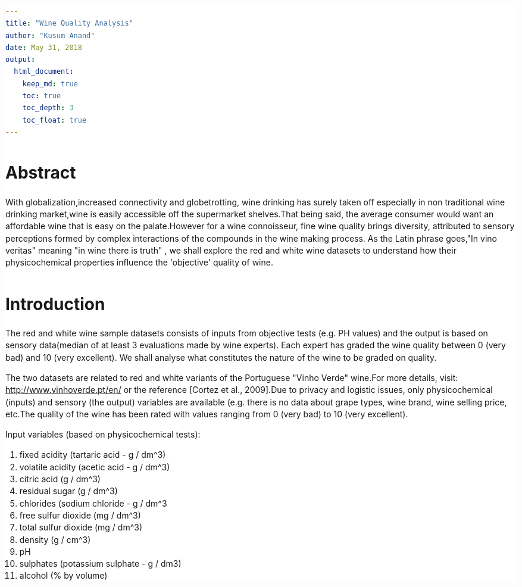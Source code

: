 ```yaml
---
title: "Wine Quality Analysis"
author: "Kusum Anand"
date: May 31, 2018
output:
  html_document:
    keep_md: true
    toc: true
    toc_depth: 3
    toc_float: true
---
```



# Abstract

With globalization,increased connectivity and globetrotting, wine drinking has surely taken off especially in non traditional wine drinking market,wine is easily accessible off the supermarket shelves.That being said, the average consumer would want an affordable wine that is easy on the palate.However for a wine connoisseur, fine wine quality brings diversity, attributed to sensory perceptions formed by complex interactions of the compounds in the wine making process. As the Latin phrase goes,"In vino veritas" meaning "in wine there is truth" , we shall explore the red and white wine datasets to understand how  their physicochemical properties influence the 'objective' quality of wine.


# Introduction
The red and white wine sample datasets consists of inputs from objective tests (e.g. PH values) and the output is based on sensory data(median of at least 3 evaluations made by wine experts). Each expert has graded the wine quality between 0 (very bad) and 10 (very excellent). We shall analyse what constitutes the nature of the wine to be graded on quality.

The two datasets are related to red and white variants of the Portuguese "Vinho Verde" wine.For more details, visit: http://www.vinhoverde.pt/en/ or the reference [Cortez et al., 2009].Due to privacy and logistic issues, only physicochemical (inputs) and sensory (the output) variables are available (e.g. there is no data about grape types, wine brand, wine selling price, etc.The quality of the wine has been rated with values ranging from 0 (very bad) to 10 (very excellent).

Input variables (based on physicochemical tests):

1. fixed acidity (tartaric acid - g / dm^3)
2. volatile acidity (acetic acid - g / dm^3)
3. citric acid (g / dm^3)
4. residual sugar (g / dm^3)
5. chlorides (sodium chloride - g / dm^3
6. free sulfur dioxide (mg / dm^3)
7. total sulfur dioxide (mg / dm^3)
8. density (g / cm^3)
9. pH
10. sulphates (potassium sulphate - g / dm3)
11. alcohol (% by volume)
